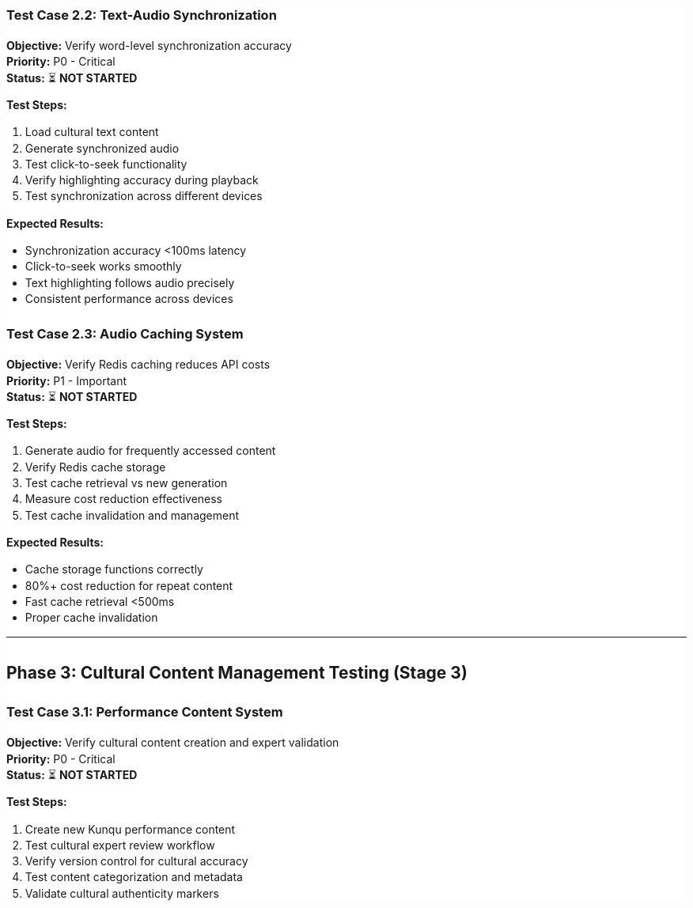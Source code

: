 ### Test Case 2.2: Text-Audio Synchronization
**Objective:** Verify word-level synchronization accuracy  
**Priority:** P0 - Critical  
**Status:** ⏳ **NOT STARTED**

**Test Steps:**
1. Load cultural text content
2. Generate synchronized audio
3. Test click-to-seek functionality
4. Verify highlighting accuracy during playback
5. Test synchronization across different devices

**Expected Results:**
- Synchronization accuracy <100ms latency
- Click-to-seek works smoothly
- Text highlighting follows audio precisely
- Consistent performance across devices

### Test Case 2.3: Audio Caching System
**Objective:** Verify Redis caching reduces API costs  
**Priority:** P1 - Important  
**Status:** ⏳ **NOT STARTED**

**Test Steps:**
1. Generate audio for frequently accessed content
2. Verify Redis cache storage
3. Test cache retrieval vs new generation
4. Measure cost reduction effectiveness
5. Test cache invalidation and management

**Expected Results:**
- Cache storage functions correctly
- 80%+ cost reduction for repeat content
- Fast cache retrieval <500ms
- Proper cache invalidation

---

## Phase 3: Cultural Content Management Testing (Stage 3)

### Test Case 3.1: Performance Content System
**Objective:** Verify cultural content creation and expert validation  
**Priority:** P0 - Critical  
**Status:** ⏳ **NOT STARTED**

**Test Steps:**
1. Create new Kunqu performance content
2. Test cultural expert review workflow
3. Verify version control for cultural accuracy
4. Test content categorization and metadata
5. Validate cultural authenticity markers
